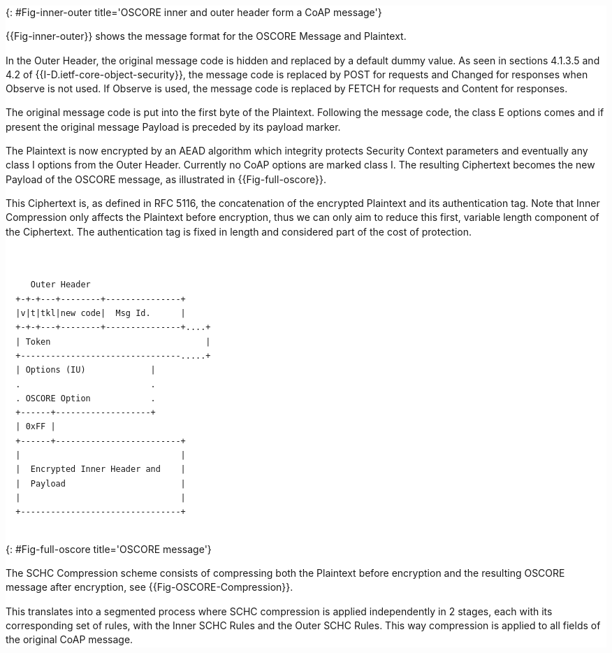 {: #Fig-inner-outer title='OSCORE inner and outer header form a CoAP message'}  

{{Fig-inner-outer}} shows the message format for the OSCORE Message and
Plaintext. 

In the Outer Header, the original message code is hidden and replaced by a default
dummy value. As seen in sections 4.1.3.5 and 4.2 of {{I-D.ietf-core-object-security}},
the message code is replaced by POST for requests and Changed for responses when Observe 
is not used. If Observe is used, the message code is replaced by FETCH for requests and Content
for responses.

The original message code is put into the
first byte of the Plaintext. Following the message code, the class E options comes
and if present the original message Payload is preceded by its payload marker.

The Plaintext is now encrypted by an AEAD algorithm which integrity protects
Security Context parameters and eventually any class I options from the
Outer Header. Currently no CoAP options are marked class I. The resulting
Ciphertext becomes the new Payload of the OSCORE message, as illustrated in
{{Fig-full-oscore}}.

This Ciphertext is, as defined in RFC 5116, the concatenation of the
encrypted Plaintext and its authentication tag. Note that Inner Compression only 
affects the Plaintext before encryption, thus we can only aim to reduce this first,
variable length component of the Ciphertext. The authentication tag is fixed in 
length and considered part of the cost of protection.

~~~~
 
   
     Outer Header                           
  +-+-+---+--------+---------------+          
  |v|t|tkl|new code|  Msg Id.      |          
  +-+-+---+--------+---------------+....+     
  | Token                               |     
  +--------------------------------.....+     
  | Options (IU)             |               
  .                          .               
  . OSCORE Option            .               
  +------+-------------------+               
  | 0xFF |                                  
  +------+-------------------------+
  |                                |
  |  Encrypted Inner Header and    |
  |  Payload                       |
  |                                |
  +--------------------------------+
   
~~~~
{: #Fig-full-oscore title='OSCORE message'}

The SCHC Compression scheme consists of compressing both the Plaintext before
encryption and the resulting OSCORE message after encryption, see {{Fig-OSCORE-Compression}}.

This translates into a segmented process where SCHC compression is applied independently in 
2 stages, each with its corresponding set of rules, with the Inner SCHC Rules and the Outer SCHC Rules. 
This way compression is applied to all fields of the original CoAP message.   
